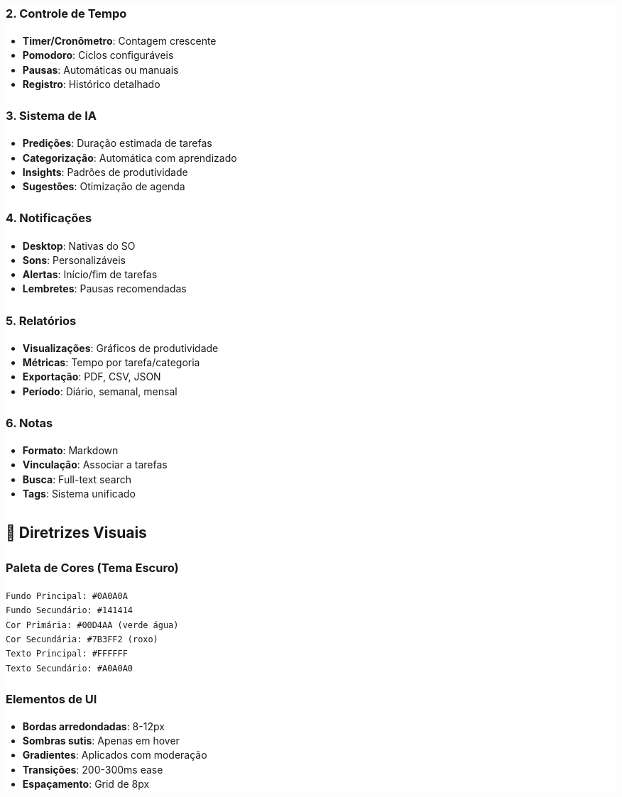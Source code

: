 ### 2. Controle de Tempo
- **Timer/Cronômetro**: Contagem crescente
- **Pomodoro**: Ciclos configuráveis
- **Pausas**: Automáticas ou manuais
- **Registro**: Histórico detalhado

### 3. Sistema de IA
- **Predições**: Duração estimada de tarefas
- **Categorização**: Automática com aprendizado
- **Insights**: Padrões de produtividade
- **Sugestões**: Otimização de agenda

### 4. Notificações
- **Desktop**: Nativas do SO
- **Sons**: Personalizáveis
- **Alertas**: Início/fim de tarefas
- **Lembretes**: Pausas recomendadas

### 5. Relatórios
- **Visualizações**: Gráficos de produtividade
- **Métricas**: Tempo por tarefa/categoria
- **Exportação**: PDF, CSV, JSON
- **Período**: Diário, semanal, mensal

### 6. Notas
- **Formato**: Markdown
- **Vinculação**: Associar a tarefas
- **Busca**: Full-text search
- **Tags**: Sistema unificado

## 🎨 Diretrizes Visuais

### Paleta de Cores (Tema Escuro)
```
Fundo Principal: #0A0A0A
Fundo Secundário: #141414
Cor Primária: #00D4AA (verde água)
Cor Secundária: #7B3FF2 (roxo)
Texto Principal: #FFFFFF
Texto Secundário: #A0A0A0
```

### Elementos de UI
- **Bordas arredondadas**: 8-12px
- **Sombras sutis**: Apenas em hover
- **Gradientes**: Aplicados com moderação
- **Transições**: 200-300ms ease
- **Espaçamento**: Grid de 8px
